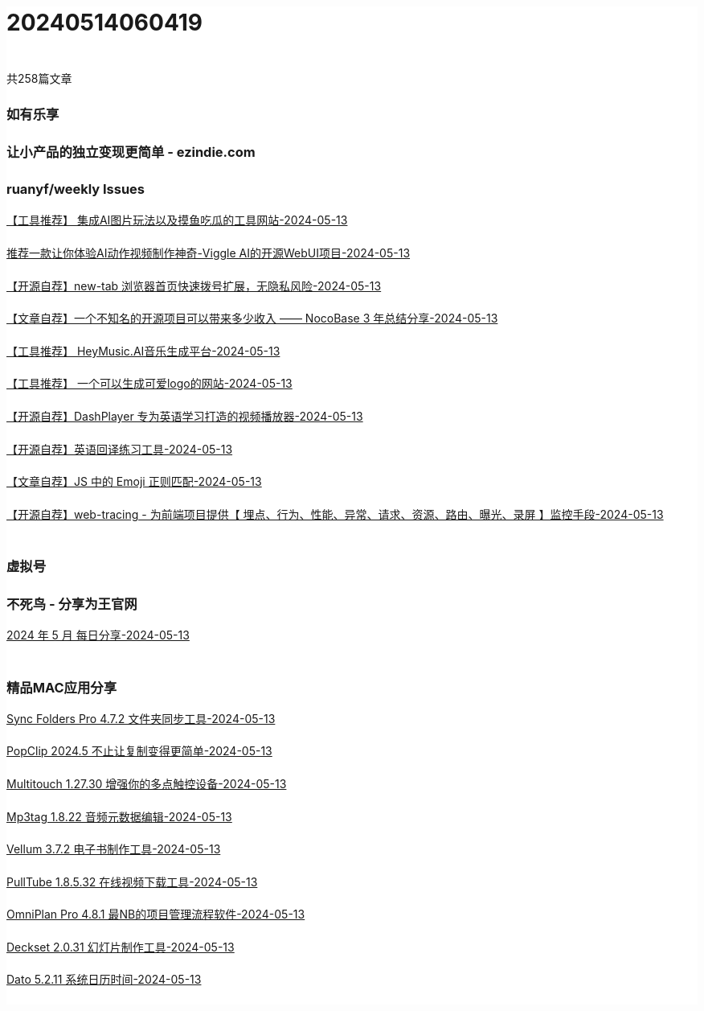 <h1>20240514060419</h1><br/>共258篇文章






###  如有乐享







###  让小产品的独立变现更简单 - ezindie.com







###  ruanyf/weekly Issues

<a target=_blank rel=nofollow href="https://github.com/ruanyf/weekly/issues/4461" >【工具推荐】 集成AI图片玩法以及摸鱼吃瓜的工具网站-2024-05-13</a><br/><br/><a target=_blank rel=nofollow href="https://github.com/ruanyf/weekly/issues/4460" >推荐一款让你体验AI动作视频制作神奇-Viggle AI的开源WebUI项目-2024-05-13</a><br/><br/><a target=_blank rel=nofollow href="https://github.com/ruanyf/weekly/issues/4459" >【开源自荐】new-tab 浏览器首页快速拨号扩展，无隐私风险-2024-05-13</a><br/><br/><a target=_blank rel=nofollow href="https://github.com/ruanyf/weekly/issues/4458" >【文章自荐】一个不知名的开源项目可以带来多少收入 —— NocoBase 3 年总结分享-2024-05-13</a><br/><br/><a target=_blank rel=nofollow href="https://github.com/ruanyf/weekly/issues/4457" >【工具推荐】 HeyMusic.AI音乐生成平台-2024-05-13</a><br/><br/><a target=_blank rel=nofollow href="https://github.com/ruanyf/weekly/issues/4455" >【工具推荐】 一个可以生成可爱logo的网站-2024-05-13</a><br/><br/><a target=_blank rel=nofollow href="https://github.com/ruanyf/weekly/issues/4454" >【开源自荐】DashPlayer 专为英语学习打造的视频播放器-2024-05-13</a><br/><br/><a target=_blank rel=nofollow href="https://github.com/ruanyf/weekly/issues/4453" >【开源自荐】英语回译练习工具-2024-05-13</a><br/><br/><a target=_blank rel=nofollow href="https://github.com/ruanyf/weekly/issues/4452" >【文章自荐】JS 中的 Emoji 正则匹配-2024-05-13</a><br/><br/><a target=_blank rel=nofollow href="https://github.com/ruanyf/weekly/issues/4451" >【开源自荐】web-tracing - 为前端项目提供【 埋点、行为、性能、异常、请求、资源、路由、曝光、录屏 】监控手段-2024-05-13</a><br/><br/>





###  虚拟号











###  不死鸟 - 分享为王官网

<a target=_blank rel=nofollow href="https://iui.su/185/" >2024 年 5 月 每日分享-2024-05-13</a><br/><br/>





###  精品MAC应用分享

<a target=_blank rel=nofollow href="https://xclient.info/s/sync-folders-pro.html" >Sync Folders Pro 4.7.2 文件夹同步工具-2024-05-13</a><br/><br/><a target=_blank rel=nofollow href="https://xclient.info/s/popclip.html" >PopClip 2024.5 不止让复制变得更简单-2024-05-13</a><br/><br/><a target=_blank rel=nofollow href="https://xclient.info/s/multitouch.html" >Multitouch 1.27.30 增强你的多点触控设备-2024-05-13</a><br/><br/><a target=_blank rel=nofollow href="https://xclient.info/s/mp3tag.html" >Mp3tag 1.8.22 音频元数据编辑-2024-05-13</a><br/><br/><a target=_blank rel=nofollow href="https://xclient.info/s/vellum.html" >Vellum 3.7.2 电子书制作工具-2024-05-13</a><br/><br/><a target=_blank rel=nofollow href="https://xclient.info/s/pulltube.html" >PullTube 1.8.5.32 在线视频下载工具-2024-05-13</a><br/><br/><a target=_blank rel=nofollow href="https://xclient.info/s/omni-plan.html" >OmniPlan Pro 4.8.1 最NB的项目管理流程软件-2024-05-13</a><br/><br/><a target=_blank rel=nofollow href="https://xclient.info/s/deckset.html" >Deckset 2.0.31 幻灯片制作工具-2024-05-13</a><br/><br/><a target=_blank rel=nofollow href="https://xclient.info/s/dato.html" >Dato 5.2.11 系统日历时间-2024-05-13</a><br/><br/>
